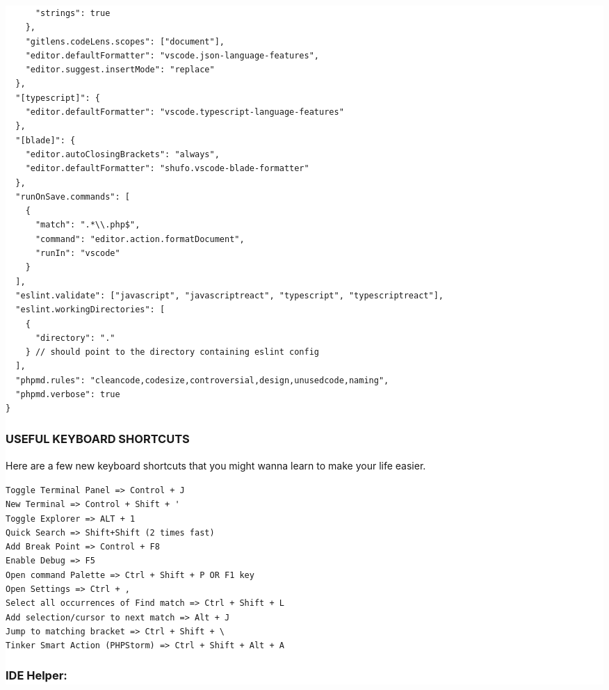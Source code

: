 ```
      "strings": true
    },
    "gitlens.codeLens.scopes": ["document"],
    "editor.defaultFormatter": "vscode.json-language-features",
    "editor.suggest.insertMode": "replace"
  },
  "[typescript]": {
    "editor.defaultFormatter": "vscode.typescript-language-features"
  },
  "[blade]": {
    "editor.autoClosingBrackets": "always",
    "editor.defaultFormatter": "shufo.vscode-blade-formatter"
  },
  "runOnSave.commands": [
    {
      "match": ".*\\.php$",
      "command": "editor.action.formatDocument",
      "runIn": "vscode"
    }
  ],
  "eslint.validate": ["javascript", "javascriptreact", "typescript", "typescriptreact"],
  "eslint.workingDirectories": [
    {
      "directory": "."
    } // should point to the directory containing eslint config
  ],
  "phpmd.rules": "cleancode,codesize,controversial,design,unusedcode,naming",
  "phpmd.verbose": true
}
```

### USEFUL KEYBOARD SHORTCUTS
Here are a few new keyboard shortcuts that you might wanna learn to make your life easier.

```
Toggle Terminal Panel => Control + J
New Terminal => Control + Shift + '
Toggle Explorer => ALT + 1
Quick Search => Shift+Shift (2 times fast)
Add Break Point => Control + F8
Enable Debug => F5
Open command Palette => Ctrl + Shift + P OR F1 key
Open Settings => Ctrl + ,
Select all occurrences of Find match => Ctrl + Shift + L
Add selection/cursor to next match => Alt + J
Jump to matching bracket => Ctrl + Shift + \
Tinker Smart Action (PHPStorm) => Ctrl + Shift + Alt + A
```

### IDE Helper:
